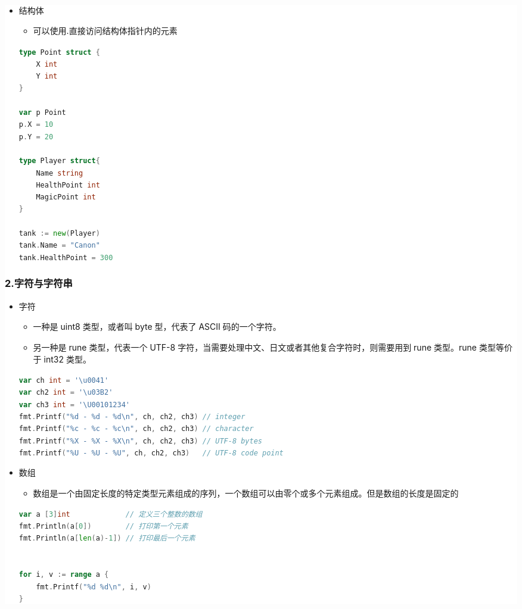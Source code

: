    * 结构体

     * 可以使用.直接访问结构体指针内的元素

     ```go
     type Point struct {
         X int
         Y int
     }
     
     var p Point
     p.X = 10
     p.Y = 20
     
     type Player struct{
         Name string
         HealthPoint int
         MagicPoint int
     }
     
     tank := new(Player)
     tank.Name = "Canon"
     tank.HealthPoint = 300
     ```

     

### 2.字符与字符串

   * 字符
     * 一种是 uint8 类型，或者叫 byte 型，代表了 ASCII 码的一个字符。
     
     * 另一种是 rune 类型，代表一个 UTF-8 字符，当需要处理中文、日文或者其他复合字符时，则需要用到 rune 类型。rune 类型等价于 int32 类型。

     ```go
     var ch int = '\u0041'
     var ch2 int = '\u03B2'
     var ch3 int = '\U00101234'
     fmt.Printf("%d - %d - %d\n", ch, ch2, ch3) // integer
     fmt.Printf("%c - %c - %c\n", ch, ch2, ch3) // character
     fmt.Printf("%X - %X - %X\n", ch, ch2, ch3) // UTF-8 bytes
     fmt.Printf("%U - %U - %U", ch, ch2, ch3)   // UTF-8 code point
     ```


   * 数组
     * 数组是一个由固定长度的特定类型元素组成的序列，一个数组可以由零个或多个元素组成。但是数组的长度是固定的	
       
      ```go
      var a [3]int             // 定义三个整数的数组
      fmt.Println(a[0])        // 打印第一个元素
      fmt.Println(a[len(a)-1]) // 打印最后一个元素
      
      
      for i, v := range a {
          fmt.Printf("%d %d\n", i, v)
      }
      